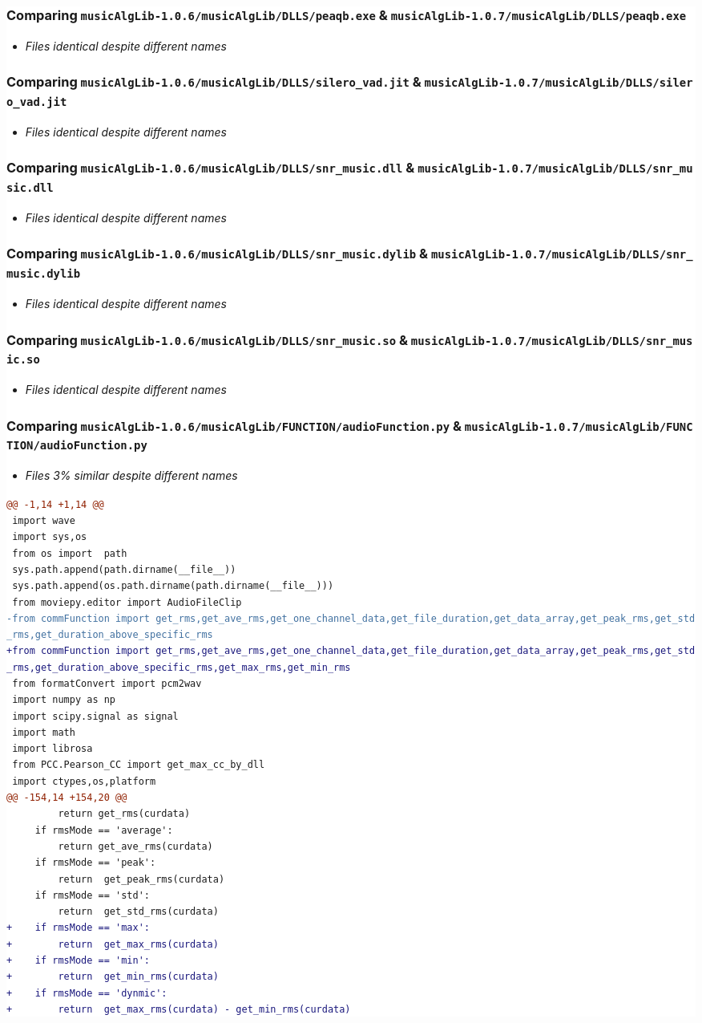 ### Comparing `musicAlgLib-1.0.6/musicAlgLib/DLLS/peaqb.exe` & `musicAlgLib-1.0.7/musicAlgLib/DLLS/peaqb.exe`

 * *Files identical despite different names*

### Comparing `musicAlgLib-1.0.6/musicAlgLib/DLLS/silero_vad.jit` & `musicAlgLib-1.0.7/musicAlgLib/DLLS/silero_vad.jit`

 * *Files identical despite different names*

### Comparing `musicAlgLib-1.0.6/musicAlgLib/DLLS/snr_music.dll` & `musicAlgLib-1.0.7/musicAlgLib/DLLS/snr_music.dll`

 * *Files identical despite different names*

### Comparing `musicAlgLib-1.0.6/musicAlgLib/DLLS/snr_music.dylib` & `musicAlgLib-1.0.7/musicAlgLib/DLLS/snr_music.dylib`

 * *Files identical despite different names*

### Comparing `musicAlgLib-1.0.6/musicAlgLib/DLLS/snr_music.so` & `musicAlgLib-1.0.7/musicAlgLib/DLLS/snr_music.so`

 * *Files identical despite different names*

### Comparing `musicAlgLib-1.0.6/musicAlgLib/FUNCTION/audioFunction.py` & `musicAlgLib-1.0.7/musicAlgLib/FUNCTION/audioFunction.py`

 * *Files 3% similar despite different names*

```diff
@@ -1,14 +1,14 @@
 import wave
 import sys,os
 from os import  path
 sys.path.append(path.dirname(__file__))
 sys.path.append(os.path.dirname(path.dirname(__file__)))
 from moviepy.editor import AudioFileClip
-from commFunction import get_rms,get_ave_rms,get_one_channel_data,get_file_duration,get_data_array,get_peak_rms,get_std_rms,get_duration_above_specific_rms
+from commFunction import get_rms,get_ave_rms,get_one_channel_data,get_file_duration,get_data_array,get_peak_rms,get_std_rms,get_duration_above_specific_rms,get_max_rms,get_min_rms
 from formatConvert import pcm2wav
 import numpy as np
 import scipy.signal as signal
 import math
 import librosa
 from PCC.Pearson_CC import get_max_cc_by_dll
 import ctypes,os,platform
@@ -154,14 +154,20 @@
         return get_rms(curdata)
     if rmsMode == 'average':
         return get_ave_rms(curdata)
     if rmsMode == 'peak':
         return  get_peak_rms(curdata)
     if rmsMode == 'std':
         return  get_std_rms(curdata)
+    if rmsMode == 'max':
+        return  get_max_rms(curdata)
+    if rmsMode == 'min':
+        return  get_min_rms(curdata)
+    if rmsMode == 'dynmic':
+        return  get_max_rms(curdata) - get_min_rms(curdata)
```